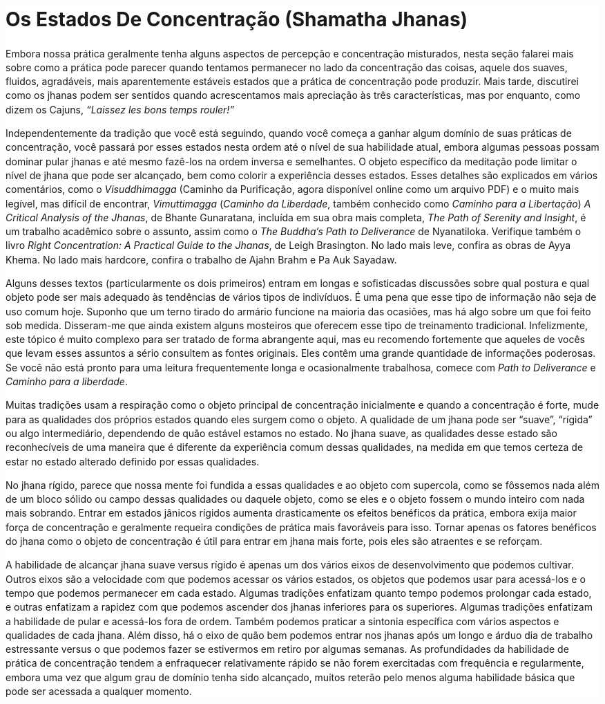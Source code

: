 # Os Estados De Concentração (Shamatha Jhanas)

Embora nossa prática geralmente tenha alguns aspectos de percepção e concentração misturados, nesta seção falarei mais sobre como a prática pode parecer quando tentamos permanecer no lado da concentração das coisas, aquele dos suaves, fluidos, agradáveis, mais aparentemente estáveis estados ​​que a prática de concentração pode produzir. Mais tarde, discutirei como os jhanas podem ser sentidos quando acrescentamos mais apreciação às três características, mas por enquanto, como dizem os Cajuns, _“Laissez les bons temps rouler!”_

Independentemente da tradição que você está seguindo, quando você começa a ganhar algum domínio de suas práticas de concentração, você passará por esses estados nesta ordem até o nível de sua habilidade atual, embora algumas pessoas possam dominar pular jhanas e até mesmo fazê-los na ordem inversa e semelhantes. O objeto específico da meditação pode limitar o nível de jhana que pode ser alcançado, bem como colorir a experiência desses estados. Esses detalhes são explicados em vários comentários, como o _Visuddhimagga_ (Caminho da Purificação, agora disponível online como um arquivo PDF) e o muito mais legível, mas difícil de encontrar, _Vimuttimagga_ (_Caminho da Liberdade_, também conhecido como _Caminho para a Libertação_) _A Critical Analysis of the Jhanas_, de Bhante Gunaratana, incluída em sua obra mais completa, _The Path of Serenity and Insight_, é um trabalho acadêmico sobre o assunto, assim como o _The Buddha’s Path to Deliverance_ de Nyanatiloka. Verifique também o livro _Right Concentration: A Practical Guide to the Jhanas_, de Leigh Brasington. No lado mais leve, confira as obras de Ayya Khema. No lado mais hardcore, confira o trabalho de Ajahn Brahm e Pa Auk Sayadaw. 

Alguns desses textos (particularmente os dois primeiros) entram em longas e sofisticadas discussões sobre qual postura e qual objeto pode ser mais adequado às tendências de vários tipos de indivíduos. É uma pena que esse tipo de informação não seja de uso comum hoje. Suponho que um terno tirado do armário funcione na maioria das ocasiões, mas há algo sobre um que foi feito sob medida. Disseram-me que ainda existem alguns mosteiros que oferecem esse tipo de treinamento tradicional. Infelizmente, este tópico é muito complexo para ser tratado de forma abrangente aqui, mas eu recomendo fortemente que aqueles de vocês que levam esses assuntos a sério consultem as fontes originais. Eles contêm uma grande quantidade de informações poderosas. Se você não está pronto para uma leitura frequentemente longa e ocasionalmente trabalhosa, comece com _Path to Deliverance_ e _Caminho para a liberdade_.

Muitas tradições usam a respiração como o objeto principal de concentração inicialmente e quando a concentração é forte, mude para as qualidades dos próprios estados quando eles surgem como o objeto. A qualidade de um jhana pode ser “suave”, “rígida” ou algo intermediário, dependendo de quão estável estamos no estado. No jhana suave, as qualidades desse estado são reconhecíveis de uma maneira que é diferente da experiência comum dessas qualidades, na medida em que temos certeza de estar no estado alterado definido por essas qualidades.

No jhana rígido, parece que nossa mente foi fundida a essas qualidades e ao objeto com supercola, como se fôssemos nada além de um bloco sólido ou campo dessas qualidades ou daquele objeto, como se eles e o objeto fossem o mundo inteiro com nada mais sobrando. Entrar em estados jânicos rígidos aumenta drasticamente os efeitos benéficos da prática, embora exija maior força de concentração e geralmente requeira condições de prática mais favoráveis ​​para isso. Tornar apenas os fatores benéficos do jhana como o objeto de concentração é útil para entrar em jhana mais forte, pois eles são atraentes e se reforçam.

A habilidade de alcançar jhana suave versus rígido é apenas um dos vários eixos de desenvolvimento que podemos cultivar. Outros eixos são a velocidade com que podemos acessar os vários estados, os objetos que podemos usar para acessá-los e o tempo que podemos permanecer em cada estado. Algumas tradições enfatizam quanto tempo podemos prolongar cada estado, e outras enfatizam a rapidez com que podemos ascender dos jhanas inferiores para os superiores. Algumas tradições enfatizam a habilidade de pular e acessá-los fora de ordem. Também podemos praticar a sintonia específica com vários aspectos e qualidades de cada jhana. Além disso, há o eixo de quão bem podemos entrar nos jhanas após um longo e árduo dia de trabalho estressante versus o que podemos fazer se estivermos em retiro por algumas semanas. As profundidades da habilidade de prática de concentração tendem a enfraquecer relativamente rápido se não forem exercitadas com frequência e regularmente, embora uma vez que algum grau de domínio tenha sido alcançado, muitos reterão pelo menos alguma habilidade básica que pode ser acessada a qualquer momento.
